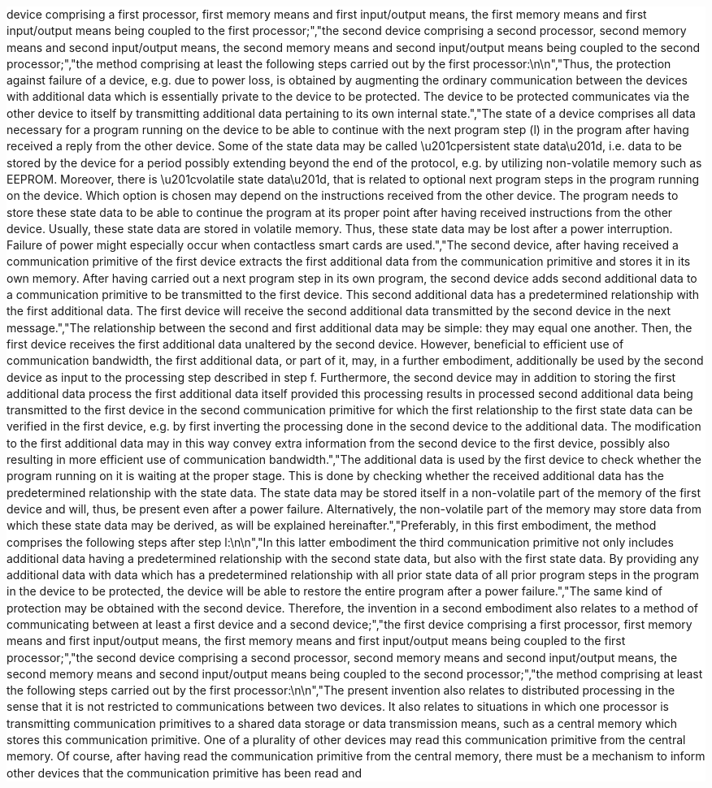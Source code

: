 device comprising a first processor, first memory means and first input\/output means, the first memory means and first input\/output means being coupled to the first processor;","the second device comprising a second processor, second memory means and second input\/output means, the second memory means and second input\/output means being coupled to the second processor;","the method comprising at least the following steps carried out by the first processor:\n\n","Thus, the protection against failure of a device, e.g. due to power loss, is obtained by augmenting the ordinary communication between the devices with additional data which is essentially private to the device to be protected. The device to be protected communicates via the other device to itself by transmitting additional data pertaining to its own internal state.","The state of a device comprises all data necessary for a program running on the device to be able to continue with the next program step (l) in the program after having received a reply from the other device. Some of the state data may be called \u201cpersistent state data\u201d, i.e. data to be stored by the device for a period possibly extending beyond the end of the protocol, e.g. by utilizing non-volatile memory such as EEPROM. Moreover, there is \u201cvolatile state data\u201d, that is related to optional next program steps in the program running on the device. Which option is chosen may depend on the instructions received from the other device. The program needs to store these state data to be able to continue the program at its proper point after having received instructions from the other device. Usually, these state data are stored in volatile memory. Thus, these state data may be lost after a power interruption. Failure of power might especially occur when contactless smart cards are used.","The second device, after having received a communication primitive of the first device extracts the first additional data from the communication primitive and stores it in its own memory. After having carried out a next program step in its own program, the second device adds second additional data to a communication primitive to be transmitted to the first device. This second additional data has a predetermined relationship with the first additional data. The first device will receive the second additional data transmitted by the second device in the next message.","The relationship between the second and first additional data may be simple: they may equal one another. Then, the first device receives the first additional data unaltered by the second device. However, beneficial to efficient use of communication bandwidth, the first additional data, or part of it, may, in a further embodiment, additionally be used by the second device as input to the processing step described in step f. Furthermore, the second device may in addition to storing the first additional data process the first additional data itself provided this processing results in processed second additional data being transmitted to the first device in the second communication primitive for which the first relationship to the first state data can be verified in the first device, e.g. by first inverting the processing done in the second device to the additional data. The modification to the first additional data may in this way convey extra information from the second device to the first device, possibly also resulting in more efficient use of communication bandwidth.","The additional data is used by the first device to check whether the program running on it is waiting at the proper stage. This is done by checking whether the received additional data has the predetermined relationship with the state data. The state data may be stored itself in a non-volatile part of the memory of the first device and will, thus, be present even after a power failure. Alternatively, the non-volatile part of the memory may store data from which these state data may be derived, as will be explained hereinafter.","Preferably, in this first embodiment, the method comprises the following steps after step l:\n\n","In this latter embodiment the third communication primitive not only includes additional data having a predetermined relationship with the second state data, but also with the first state data. By providing any additional data with data which has a predetermined relationship with all prior state data of all prior program steps in the program in the device to be protected, the device will be able to restore the entire program after a power failure.","The same kind of protection may be obtained with the second device. Therefore, the invention in a second embodiment also relates to a method of communicating between at least a first device and a second device;","the first device comprising a first processor, first memory means and first input\/output means, the first memory means and first input\/output means being coupled to the first processor;","the second device comprising a second processor, second memory means and second input\/output means, the second memory means and second input\/output means being coupled to the second processor;","the method comprising at least the following steps carried out by the first processor:\n\n","The present invention also relates to distributed processing in the sense that it is not restricted to communications between two devices. It also relates to situations in which one processor is transmitting communication primitives to a shared data storage or data transmission means, such as a central memory which stores this communication primitive. One of a plurality of other devices may read this communication primitive from the central memory. Of course, after having read the communication primitive from the central memory, there must be a mechanism to inform other devices that the communication primitive has been read and